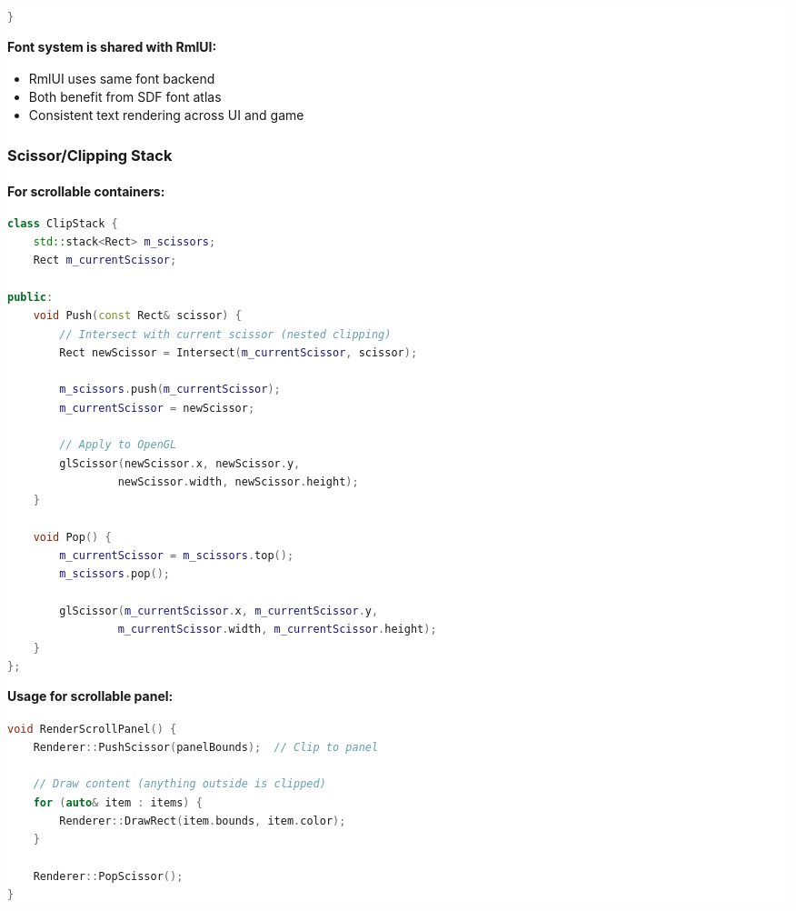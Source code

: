 ```cpp
}
```

**Font system is shared with RmlUI:**
- RmlUI uses same font backend
- Both benefit from SDF font atlas
- Consistent text rendering across UI and game

### Scissor/Clipping Stack

**For scrollable containers:**

```cpp
class ClipStack {
    std::stack<Rect> m_scissors;
    Rect m_currentScissor;

public:
    void Push(const Rect& scissor) {
        // Intersect with current scissor (nested clipping)
        Rect newScissor = Intersect(m_currentScissor, scissor);

        m_scissors.push(m_currentScissor);
        m_currentScissor = newScissor;

        // Apply to OpenGL
        glScissor(newScissor.x, newScissor.y,
                 newScissor.width, newScissor.height);
    }

    void Pop() {
        m_currentScissor = m_scissors.top();
        m_scissors.pop();

        glScissor(m_currentScissor.x, m_currentScissor.y,
                 m_currentScissor.width, m_currentScissor.height);
    }
};
```

**Usage for scrollable panel:**
```cpp
void RenderScrollPanel() {
    Renderer::PushScissor(panelBounds);  // Clip to panel

    // Draw content (anything outside is clipped)
    for (auto& item : items) {
        Renderer::DrawRect(item.bounds, item.color);
    }

    Renderer::PopScissor();
}
```

